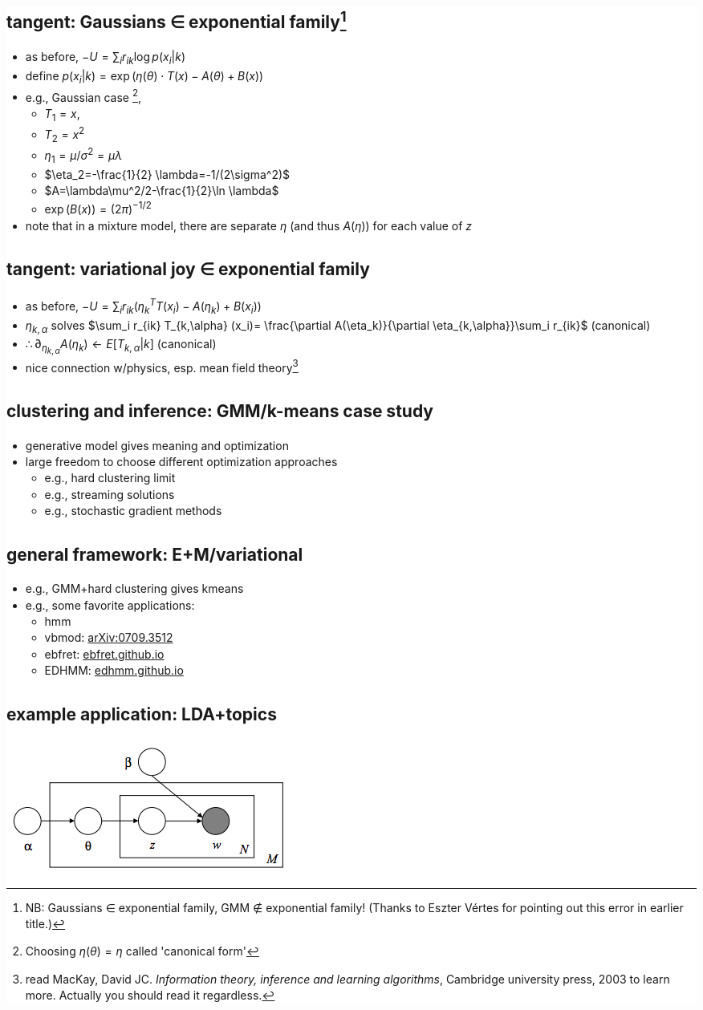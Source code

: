 ## tangent: Gaussians $\in$ exponential family[^GMMnot]
  - as before, $-U=\sum_i r_{ik}\log p(x_i|k)$
  - define $p(x_i|k)=\exp \left(\eta (\theta )\cdot T(x)-A(\theta )+B(x)\right)$
  - e.g., Gaussian case [^cannon], 
      + $T_1=x$, 
      + $T_2=x^2$
      + $\eta_1=\mu/\sigma^2=\mu\lambda$
      + $\eta_2=-\frac{1}{2} \lambda=-1/(2\sigma^2)$
      + $A=\lambda\mu^2/2-\frac{1}{2}\ln \lambda$
      + $\exp(B(x))=(2\pi)^{-1/2}$
  - note that in a mixture model, there are separate $\eta$ (and thus $A(\eta)$) for each value of $z$

[^cannon]: Choosing $\eta(\theta)=\eta$ called 'canonical form'
[^GMMnot]: NB: Gaussians $\in$ exponential family, GMM $\notin$ exponential family! (Thanks to Eszter Vértes for pointing out this error in earlier title.)

## tangent: variational joy $\in$ exponential family

  - as before, $-U=\sum_i r_{ik}  \left(\eta_k^T T(x_i)-A(\eta_k )+B(x_i)\right)$
  - $\eta_{k,\alpha}$ solves $\sum_i r_{ik} T_{k,\alpha} (x_i)=
\frac{\partial A(\eta_k)}{\partial \eta_{k,\alpha}}\sum_i r_{ik}$ (canonical)
  - $\therefore \partial_{\eta_{k,\alpha}} A(\eta_k)\leftarrow E[T_{k,\alpha}|k]$ (canonical)
  - nice connection w/physics, esp. mean field theory[^mck]

[^mck]: read MacKay, David JC. *Information theory, inference and learning algorithms*, Cambridge university press, 2003 to learn more. Actually you should read it regardless.


## clustering and inference: GMM/k-means case study
  - generative model gives meaning and optimization
  - large freedom to choose different optimization approaches
      + e.g., hard clustering limit
      + e.g., streaming solutions
      + e.g., stochastic gradient methods

## general framework: E+M/variational
  - e.g., GMM+hard clustering gives kmeans
  - e.g., some favorite applications:
      + hmm
      + vbmod: [arXiv:0709.3512](http://arxiv.org/pdf/0709.3512v3.pdf)
      + ebfret: [ebfret.github.io](https://ebfret.github.io/)
      + EDHMM: [edhmm.github.io](http://edhmm.github.io/)

## example application: LDA+topics

![From Blei 2003](fig/LDA-GM.png)


[^yoram]: Duchi + Singer "Boosting with structural sparsity" ICML '09
[^box]: Science and Statistics, George E. P. Box Journal of the American Statistical Association, Vol. 71, No. 356. (Dec., 1976), pp. 791-799. 
[^shoe]: Freedman, David A. "Statistical models and shoe leather." Sociological methodology 21.2 (1991): 291-313.
[^hiroko]: By Hiroko Tabuchi, a Pulitzer winner
[^docs]: In the sense of business deciders; that said, doctors, including those who operate, also have to make decisions, cf., personalized medicines
[^angrist]:  Angrist, Joshua D. (1990). "Lifetime Earnings and the Vietnam Draft Lottery: Evidence from Social Security Administrative Records". American Economic Review 80 (3): 313–336. 
[^L]: Counterfactual Reasoning and Learning Systems, arXiv:1209.2355
[^Lang05]: Langford & Zadrozny "Relating Reinforcement Learning Performance to Classification Performance" ICML 2005
[^Lang08]: Beygelzimer &  Langford "The offset tree for learning with partial labels" (KDD 2009)
[^Lang09]: [Tutorial](http://hunch.net/~reductions_tutorial/) on "Reductions" (including at ICML 2009)
[^hsu]: Suggestion by Dan Hsu
[^lang]: Strehl, Alex, et al. "Learning from logged implicit exploration data." Advances in Neural Information Processing Systems. 2010.
[^1]: P.J. Bickel, E.A. Hammel and J.W. O'Connell (1975). "Sex Bias in Graduate Admissions: Data From Berkeley". Science 187 (4175): 398–404
[^2]: Pearl, Judea (December 2013). "Understanding Simpson's paradox". UCLA Cognitive Systems Laboratory, Technical Report R-414.
[^Trump]: cf., George Bush, Donald Trump, Bill Clinton, Dick Cheney...
[^sinan]: I thank Sinan Aral, MIT Sloan, for bringing this to my attention
[^nam]: Angrist, Joshua D. "Lifetime earnings and the Vietnam era draft lottery: evidence from social security administrative records." The American Economic Review (1990): 313-336.
[^TS]:  Thompson, William R. "On the likelihood that one unknown probability exceeds another in view of the evidence of two samples". Biometrika, 25(3–4):285–294, 1933.
[^aka]: AKA "probability matching", "posterior sampling" 
[^demo]: cf., "Bayesian Bandit Explorer" [(link)](https://e76d6ebf22ef8d7e079810f3d1f82ba1e5f145d5.googledrive.com/host/0B2GQktu-wcTiWDB2R2t2a2tMUG8/)
[^tvector1]: Note that $\theta$ is a vector, with components for each action.
[^tvector]: Note that $\theta$ is a vector, with components for each action.
[^MW]: Morgan, Stephen L., and Christopher Winship. *Counterfactuals and causal inference* Cambridge University Press, 2014.
[^gauss]: math is simpler if you work with $\lambda_k\equiv \sigma^{-2}$
[^blog]: cf., [bit.ly/AlexCTM](http://bit.ly/AlexCTM) for NYT blog post on how CTM informs our rec engine